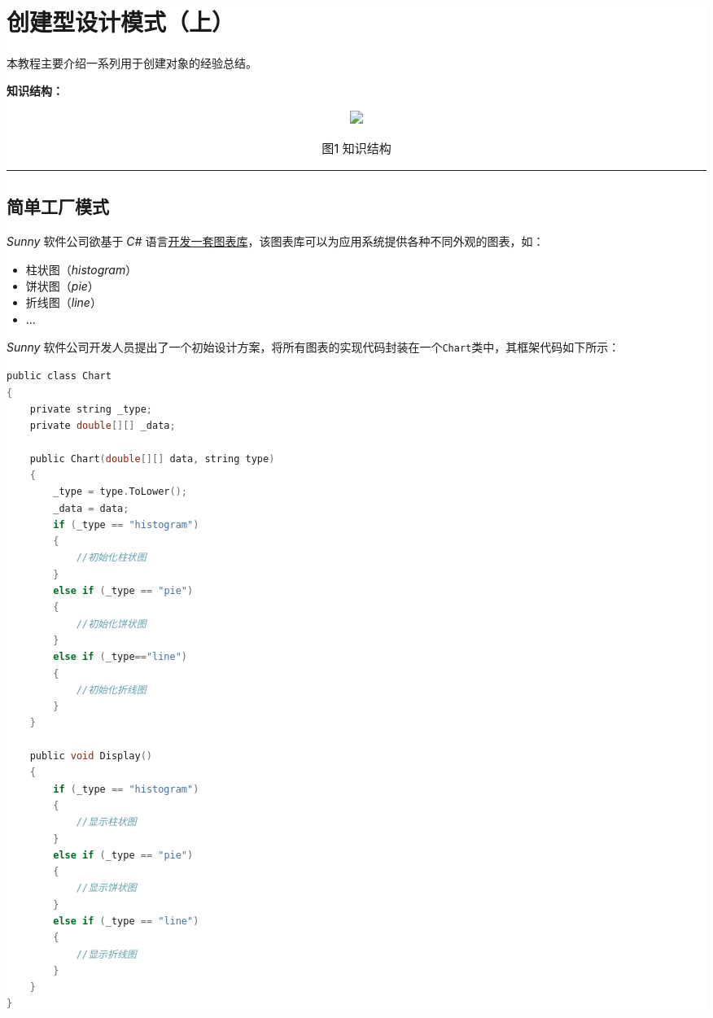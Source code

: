 ﻿
# 创建型设计模式（上）

本教程主要介绍一系列用于创建对象的经验总结。

**知识结构：**

<div style="text-align:center">
<img src="https://img-blog.csdnimg.cn/20200927163042692.png">
<p style= "text-align:center;font-size:15px">图1 知识结构</p>
</div>

---
## 简单工厂模式

*Sunny* 软件公司欲基于 *C#* 语言<u>开发一套图表库</u>，该图表库可以为应用系统提供各种不同外观的图表，如：
- 柱状图（*histogram*）
- 饼状图（*pie*）
- 折线图（*line*）
- ...


*Sunny* 软件公司开发人员提出了一个初始设计方案，将所有图表的实现代码封装在一个`Chart`类中，其框架代码如下所示：

```c
public class Chart
{
    private string _type;
    private double[][] _data;
    
    public Chart(double[][] data, string type)
    {
        _type = type.ToLower();
        _data = data;
        if (_type == "histogram")
        {
            //初始化柱状图
        }
        else if (_type == "pie")
        {
            //初始化饼状图
        }
        else if (_type=="line")
        {
            //初始化折线图
        }
    }
    
    public void Display()
    {
        if (_type == "histogram")
        {
            //显示柱状图
        }
        else if (_type == "pie")
        {
            //显示饼状图
        }
        else if (_type == "line")
        {
            //显示折线图
        }
    }
}
```